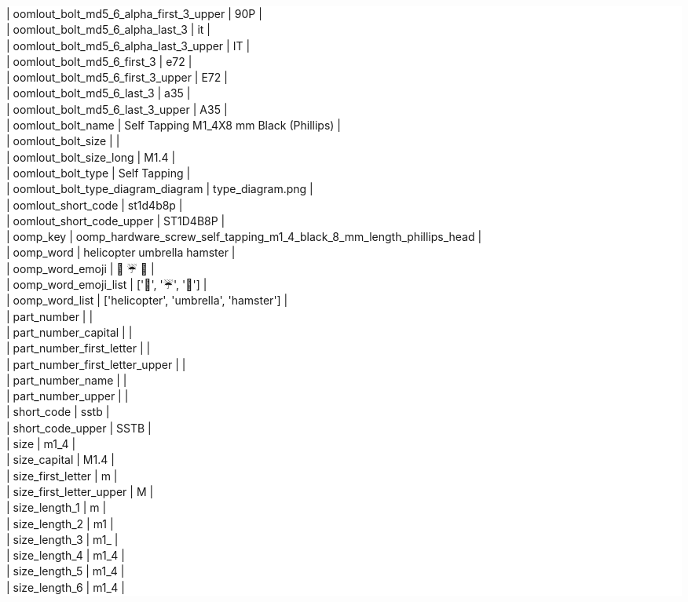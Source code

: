 | oomlout_bolt_md5_6_alpha_first_3_upper | 90P |  
| oomlout_bolt_md5_6_alpha_last_3 | it |  
| oomlout_bolt_md5_6_alpha_last_3_upper | IT |  
| oomlout_bolt_md5_6_first_3 | e72 |  
| oomlout_bolt_md5_6_first_3_upper | E72 |  
| oomlout_bolt_md5_6_last_3 | a35 |  
| oomlout_bolt_md5_6_last_3_upper | A35 |  
| oomlout_bolt_name | Self Tapping M1_4X8 mm Black (Phillips) |  
| oomlout_bolt_size |  |  
| oomlout_bolt_size_long | M1.4 |  
| oomlout_bolt_type | Self Tapping |  
| oomlout_bolt_type_diagram_diagram | type_diagram.png |  
| oomlout_short_code | st1d4b8p |  
| oomlout_short_code_upper | ST1D4B8P |  
| oomp_key | oomp_hardware_screw_self_tapping_m1_4_black_8_mm_length_phillips_head |  
| oomp_word | helicopter umbrella hamster |  
| oomp_word_emoji | :helicopter: :umbrella: :hamster: |  
| oomp_word_emoji_list | [':helicopter:', ':umbrella:', ':hamster:'] |  
| oomp_word_list | ['helicopter', 'umbrella', 'hamster'] |  
| part_number |  |  
| part_number_capital |  |  
| part_number_first_letter |  |  
| part_number_first_letter_upper |  |  
| part_number_name |  |  
| part_number_upper |  |  
| short_code | sstb |  
| short_code_upper | SSTB |  
| size | m1_4 |  
| size_capital | M1.4 |  
| size_first_letter | m |  
| size_first_letter_upper | M |  
| size_length_1 | m |  
| size_length_2 | m1 |  
| size_length_3 | m1_ |  
| size_length_4 | m1_4 |  
| size_length_5 | m1_4 |  
| size_length_6 | m1_4 |  